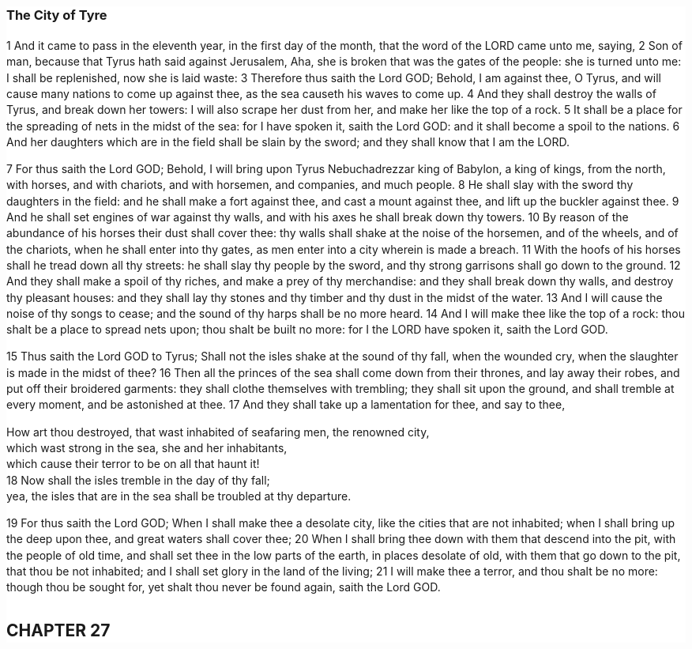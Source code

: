 ### The City of Tyre

1 And it came to pass in the eleventh year, in the first day of the month, that the word of the LORD came unto me, saying, 2 Son of man, because that Tyrus hath said against Jerusalem, Aha, she is broken that was the gates of the people: she is turned unto me: I shall be replenished, now she is laid waste: 3 Therefore thus saith the Lord GOD; Behold, I am against thee, O Tyrus, and will cause many nations to come up against thee, as the sea causeth his waves to come up. 4 And they shall destroy the walls of Tyrus, and break down her towers: I will also scrape her dust from her, and make her like the top of a rock. 5 It shall be a place for the spreading of nets in the midst of the sea: for I have spoken it, saith the Lord GOD: and it shall become a spoil to the nations. 6 And her daughters which are in the field shall be slain by the sword; and they shall know that I am the LORD.  
  
7 For thus saith the Lord GOD; Behold, I will bring upon Tyrus Nebuchadrezzar king of Babylon, a king of kings, from the north, with horses, and with chariots, and with horsemen, and companies, and much people. 8 He shall slay with the sword thy daughters in the field: and he shall make a fort against thee, and cast a mount against thee, and lift up the buckler against thee. 9 And he shall set engines of war against thy walls, and with his axes he shall break down thy towers. 10 By reason of the abundance of his horses their dust shall cover thee: thy walls shall shake at the noise of the horsemen, and of the wheels, and of the chariots, when he shall enter into thy gates, as men enter into a city wherein is made a breach. 11 With the hoofs of his horses shall he tread down all thy streets: he shall slay thy people by the sword, and thy strong garrisons shall go down to the ground. 12 And they shall make a spoil of thy riches, and make a prey of thy merchandise: and they shall break down thy walls, and destroy thy pleasant houses: and they shall lay thy stones and thy timber and thy dust in the midst of the water. 13 And I will cause the noise of thy songs to cease; and the sound of thy harps shall be no more heard. 14 And I will make thee like the top of a rock: thou shalt be a place to spread nets upon; thou shalt be built no more: for I the LORD have spoken it, saith the Lord GOD.  
  
15 Thus saith the Lord GOD to Tyrus; Shall not the isles shake at the sound of thy fall, when the wounded cry, when the slaughter is made in the midst of thee? 16 Then all the princes of the sea shall come down from their thrones, and lay away their robes, and put off their broidered garments: they shall clothe themselves with trembling; they shall sit upon the ground, and shall tremble at every moment, and be astonished at thee. 17 And they shall take up a lamentation for thee, and say to thee,

How art thou destroyed, that wast inhabited of seafaring men, the renowned city,  
which wast strong in the sea, she and her inhabitants,  
which cause their terror to be on all that haunt it!  
18 Now shall the isles tremble in the day of thy fall;  
yea, the isles that are in the sea shall be troubled at thy departure.

19 For thus saith the Lord GOD; When I shall make thee a desolate city, like the cities that are not inhabited; when I shall bring up the deep upon thee, and great waters shall cover thee; 20 When I shall bring thee down with them that descend into the pit, with the people of old time, and shall set thee in the low parts of the earth, in places desolate of old, with them that go down to the pit, that thou be not inhabited; and I shall set glory in the land of the living; 21 I will make thee a terror, and thou shalt be no more: though thou be sought for, yet shalt thou never be found again, saith the Lord GOD.

  

## CHAPTER 27
